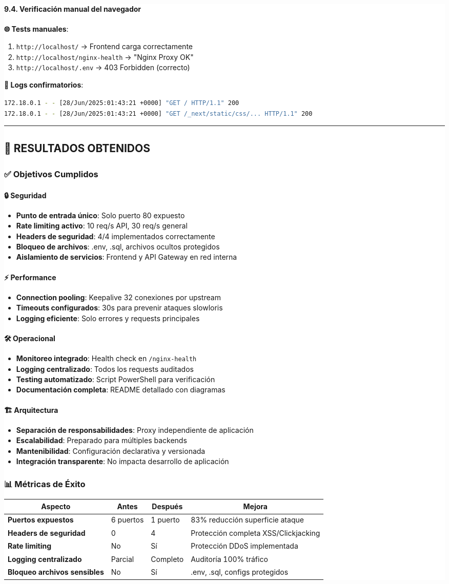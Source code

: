 #### **9.4. Verificación manual del navegador**

**🌐 Tests manuales**:
1. `http://localhost/` → Frontend carga correctamente
2. `http://localhost/nginx-health` → "Nginx Proxy OK"
3. `http://localhost/.env` → 403 Forbidden (correcto)

**📝 Logs confirmatorios**:
```bash
172.18.0.1 - - [28/Jun/2025:01:43:21 +0000] "GET / HTTP/1.1" 200
172.18.0.1 - - [28/Jun/2025:01:43:21 +0000] "GET /_next/static/css/... HTTP/1.1" 200
```

---

## 🎯 **RESULTADOS OBTENIDOS**

### ✅ **Objetivos Cumplidos**

#### **🔒 Seguridad**
- **Punto de entrada único**: Solo puerto 80 expuesto
- **Rate limiting activo**: 10 req/s API, 30 req/s general
- **Headers de seguridad**: 4/4 implementados correctamente
- **Bloqueo de archivos**: .env, .sql, archivos ocultos protegidos
- **Aislamiento de servicios**: Frontend y API Gateway en red interna

#### **⚡ Performance**
- **Connection pooling**: Keepalive 32 conexiones por upstream
- **Timeouts configurados**: 30s para prevenir ataques slowloris
- **Logging eficiente**: Solo errores y requests principales

#### **🛠️ Operacional**
- **Monitoreo integrado**: Health check en `/nginx-health`
- **Logging centralizado**: Todos los requests auditados
- **Testing automatizado**: Script PowerShell para verificación
- **Documentación completa**: README detallado con diagramas

#### **🏗️ Arquitectura**
- **Separación de responsabilidades**: Proxy independiente de aplicación
- **Escalabilidad**: Preparado para múltiples backends
- **Mantenibilidad**: Configuración declarativa y versionada
- **Integración transparente**: No impacta desarrollo de aplicación

### 📊 **Métricas de Éxito**

| **Aspecto** | **Antes** | **Después** | **Mejora** |
|-------------|-----------|-------------|------------|
| **Puertos expuestos** | 6 puertos | 1 puerto | 83% reducción superficie ataque |
| **Headers de seguridad** | 0 | 4 | Protección completa XSS/Clickjacking |
| **Rate limiting** | No | Sí | Protección DDoS implementada |
| **Logging centralizado** | Parcial | Completo | Auditoría 100% tráfico |
| **Bloqueo archivos sensibles** | No | Sí | .env, .sql, configs protegidos |
